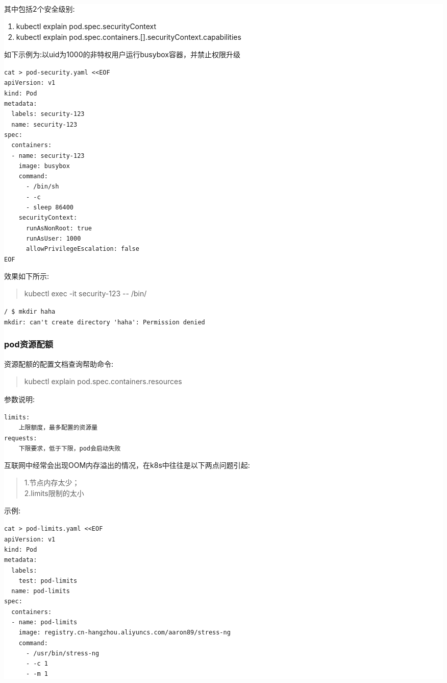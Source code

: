 其中包括2个安全级别:
1. kubectl explain pod.spec.securityContext
2. kubectl explain pod.spec.containers.[].securityContext.capabilities

如下示例为:以uid为1000的非特权用户运行busybox容器，并禁止权限升级
```
cat > pod-security.yaml <<EOF 
apiVersion: v1
kind: Pod
metadata:
  labels: security-123
  name: security-123
spec:
  containers:
  - name: security-123
    image: busybox
    command:
      - /bin/sh
      - -c
      - sleep 86400
    securityContext:
      runAsNonRoot: true
      runAsUser: 1000
      allowPrivilegeEscalation: false
EOF
```

效果如下所示:
> kubectl exec -it security-123 -- /bin/
```
/ $ mkdir haha
mkdir: can't create directory 'haha': Permission denied
```

### pod资源配额
资源配额的配置文档查询帮助命令:
> kubectl explain pod.spec.containers.resources     

参数说明:
```
limits:
    上限额度，最多配置的资源量
requests:
    下限要求，低于下限，pod会启动失败
```    

互联网中经常会出现OOM内存溢出的情况，在k8s中往往是以下两点问题引起:
> 1.节点内存太少；   
> 2.limits限制的太小     

示例:
```
cat > pod-limits.yaml <<EOF 
apiVersion: v1
kind: Pod
metadata:
  labels:
    test: pod-limits
  name: pod-limits
spec:
  containers:
  - name: pod-limits
    image: registry.cn-hangzhou.aliyuncs.com/aaron89/stress-ng
    command:
      - /usr/bin/stress-ng
      - -c 1
      - -m 1
```